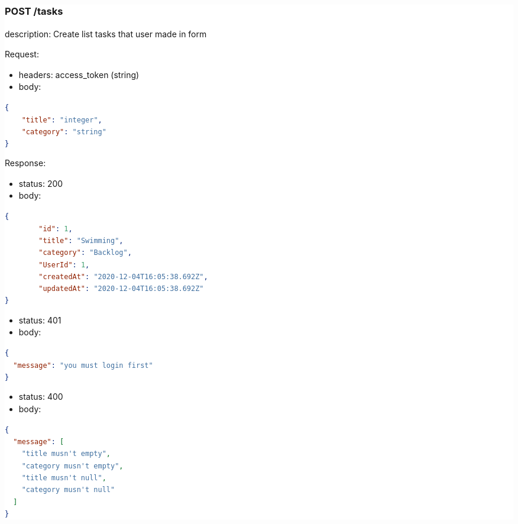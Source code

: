 ### POST /tasks

description: 
  Create list tasks that user made in form

Request:

- headers: access_token (string)
- body:

```json
{
    "title": "integer",
    "category": "string"
}
```

Response:

- status: 200
- body:

```json
{
        "id": 1,
        "title": "Swimming",
        "category": "Backlog",
        "UserId": 1,
        "createdAt": "2020-12-04T16:05:38.692Z",
        "updatedAt": "2020-12-04T16:05:38.692Z"
}
```

- status: 401
- body:

```json
{
  "message": "you must login first"
}
```

- status: 400
- body:
  ​

```json
{
  "message": [
    "title musn't empty",
    "category musn't empty",
    "title musn't null",
    "category musn't null"
  ]
}
```
